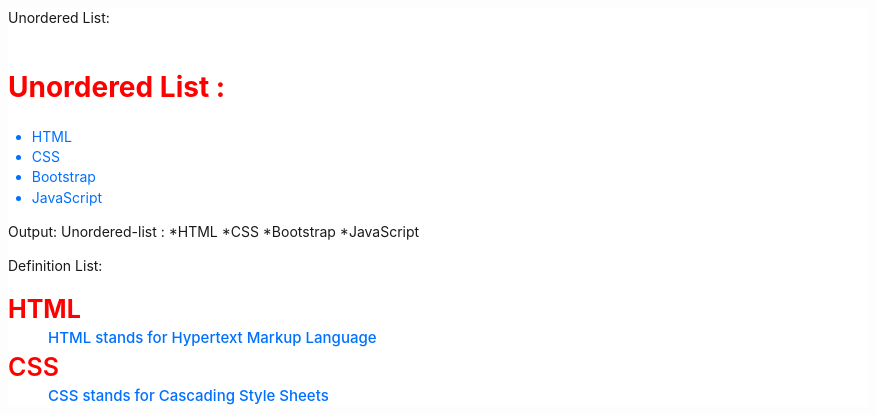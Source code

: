 		
Unordered List:
		<!DOCTYPE html>
                     <html>
						<head>
							<title>HTML Interview Questions Unordered List</title>
							<style>
									 h1{
											 color: red;
									 }
									 li{
											 color: #0070ff;
									} 
							</style>
					   </head>
						<body>
								<h1>Unordered List : </h1>
										<ul>
												 <li>HTML</li>
												 <li>CSS</li>
												 <li>Bootstrap</li>
												 <li>JavaScript</li>
										</ul>
						</body>
					</html>
Output:
		Unordered-list :
			*HTML
			*CSS
			*Bootstrap
			*JavaScript
			
			
Definition List:
			<!DOCTYPE html>
					<html>
						<head>
								<title>HTML Interview Question Definition List</title>
						        <style>
										 dt {
											 font-weight: 600;
											 font-size: 25px;
											 color: red;
											 }
										dd {
											font-weight: 500;
											font-size: 15px;
											color: #0070ff;
											}
						        </style>
						</head>
						<body>
							   <dl>
									<dt><strong>HTML</strong></dt>
											<dd>HTML stands for Hypertext Markup Language</dd>
									<dt><bold>CSS</bold></dt>
											<dd>CSS stands for Cascading Style Sheets</dd>
							  </dl>
					    </body>
					</html>
